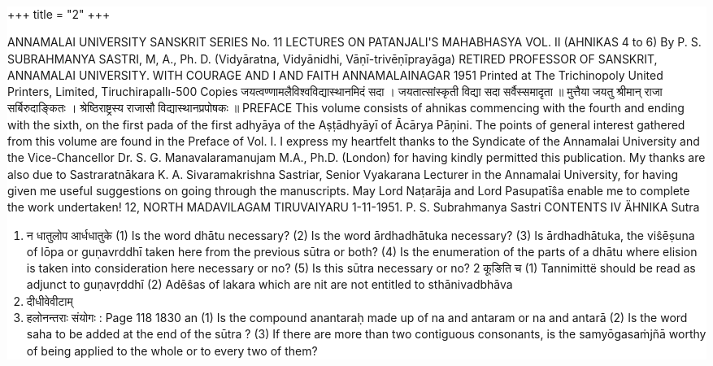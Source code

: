 +++
title = "2"
+++


ANNAMALAI UNIVERSITY SANSKRIT SERIES No. 11 
LECTURES ON PATANJALI'S MAHABHASYA 
VOL. II 
(AHNIKAS 4 to 6) 
By 
P. S. SUBRAHMANYA SASTRI, M, A., Ph. D. 
(Vidyāratna, Vidyānidhi, Vāṇī-trivēṇīprayāga) 
RETIRED PROFESSOR OF SANSKRIT, ANNAMALAI UNIVERSITY. 
WITH COURAGE AND I 
AND FAITH 
ANNAMALAINAGAR 
1951 
Printed at 
The Trichinopoly United Printers, Limited, 
Tiruchirapallı-500 Copies 
जयत्वण्णामलैविश्वविद्यास्थानमिदं सदा । जयतात्सांस्कृती विद्या सदा सर्वैस्समादृता ॥ मुत्तैया जयतु श्रीमान् राजा सर्बिरुदाङ्कितः । श्रेष्ठिराष्ट्रस्य राजासौ विद्यास्थानप्रपोषकः ॥ 
PREFACE 
This volume consists of ahnikas commencing with the fourth and ending with the sixth, on the first pada of the first adhyāya of the Aṣṭādhyāyī of Ācārya Pāņini. The points of general interest gathered from this volume are found in the Preface of Vol. I. 
I express my heartfelt thanks to the Syndicate of the Annamalai University and the Vice-Chancellor Dr. S. G. Manavalaramanujam M.A., Ph.D. (London) for having kindly permitted this publication. My thanks are also due to Sastraratnākara K. A. Sivaramakrishna 
Sastriar, Senior Vyakarana Lecturer in the Annamalai University, for having given me useful suggestions on going through the manuscripts. May Lord Naṭarāja and Lord Pasupatīŝa enable me to complete the work undertaken! 
12, NORTH MADAVILAGAM 
TIRUVAIYARU 
1-11-1951. 
P. S. Subrahmanya Sastri 
CONTENTS 
IV ÄHNIKA 
Sutra 
1. न धातुलोप आर्धधातुके 
(1) Is the word dhātu necessary? (2) Is the word ārdhadhātuka necessary? (3) Is ārdhadhātuka, the viŝēṣuna of lōpa 
or guṇavrddhī taken here from the previous sūtra or both? 
(4) Is the enumeration of the parts of a 
dhātu where elision is taken into consideration here necessary or 
no? 
(5) Is this sūtra necessary or no? 
2 कूङिति च 
(1) Tannimittë should be read as 
adjunct to guṇavṛddhī 
(2) Adēŝas of lakara which are nit are 
not entitled to sthānivadbhāva 
3. दीधीवेवीटाम् 
4. हलोनन्तराः संयोगः 
: 
Page 
118 
1830 
an 
(1) Is the compound anantaraḥ made up of na and antaram or na and antarā 
(2) Is the word saha to be added at the 
end of the sūtra ? 
(3) If there are more than two contiguous consonants, is the samyōgasaṁjñā worthy of being applied to the whole or to every two of them? 